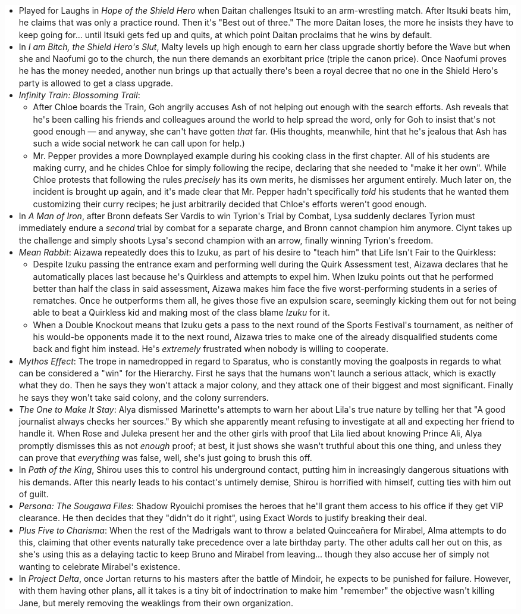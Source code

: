 -   Played for Laughs in _Hope of the Shield Hero_ when Daitan challenges Itsuki to an arm-wrestling match. After Itsuki beats him, he claims that was only a practice round. Then it's "Best out of three." The more Daitan loses, the more he insists they have to keep going for... until Itsuki gets fed up and quits, at which point Daitan proclaims that he wins by default.
-   In _I am Bitch, the Shield Hero's Slut_, Malty levels up high enough to earn her class upgrade shortly before the Wave but when she and Naofumi go to the church, the nun there demands an exorbitant price (triple the canon price). Once Naofumi proves he has the money needed, another nun brings up that actually there's been a royal decree that no one in the Shield Hero's party is allowed to get a class upgrade.
-   _Infinity Train: Blossoming Trail_:
    -   After Chloe boards the Train, Goh angrily accuses Ash of not helping out enough with the search efforts. Ash reveals that he's been calling his friends and colleagues around the world to help spread the word, only for Goh to insist that's not good enough — and anyway, she can't have gotten _that_ far. (His thoughts, meanwhile, hint that he's jealous that Ash has such a wide social network he can call upon for help.)
    -   Mr. Pepper provides a more Downplayed example during his cooking class in the first chapter. All of his students are making curry, and he chides Chloe for simply following the recipe, declaring that she needed to "make it her own". While Chloe protests that following the rules _precisely_ has its own merits, he dismisses her argument entirely. Much later on, the incident is brought up again, and it's made clear that Mr. Pepper hadn't specifically _told_ his students that he wanted them customizing their curry recipes; he just arbitrarily decided that Chloe's efforts weren't good enough.
-   In _A Man of Iron_, after Bronn defeats Ser Vardis to win Tyrion's Trial by Combat, Lysa suddenly declares Tyrion must immediately endure a _second_ trial by combat for a separate charge, and Bronn cannot champion him anymore. Clynt takes up the challenge and simply shoots Lysa's second champion with an arrow, finally winning Tyrion's freedom.
-   _Mean Rabbit_: Aizawa repeatedly does this to Izuku, as part of his desire to "teach him" that Life Isn't Fair to the Quirkless:
    -   Despite Izuku passing the entrance exam and performing well during the Quirk Assessment test, Aizawa declares that he automatically places last because he's Quirkless and attempts to expel him. When Izuku points out that he performed better than half the class in said assessment, Aizawa makes him face the five worst-performing students in a series of rematches. Once he outperforms them all, he gives those five an expulsion scare, seemingly kicking them out for not being able to beat a Quirkless kid and making most of the class blame _Izuku_ for it.
    -   When a Double Knockout means that Izuku gets a pass to the next round of the Sports Festival's tournament, as neither of his would-be opponents made it to the next round, Aizawa tries to make one of the already disqualified students come back and fight him instead. He's _extremely_ frustrated when nobody is willing to cooperate.
-   _Mythos Effect_: The trope in namedropped in regard to Sparatus, who is constantly moving the goalposts in regards to what can be considered a "win" for the Hierarchy. First he says that the humans won't launch a serious attack, which is exactly what they do. Then he says they won't attack a major colony, and they attack one of their biggest and most significant. Finally he says they won't take said colony, and the colony surrenders.
-   _The One to Make It Stay_: Alya dismissed Marinette's attempts to warn her about Lila's true nature by telling her that "A good journalist always checks her sources." By which she apparently meant refusing to investigate at all and expecting her friend to handle it. When Rose and Juleka present her and the other girls with proof that Lila lied about knowing Prince Ali, Alya promptly dismisses this as not _enough_ proof; at best, it just shows she wasn't truthful about this one thing, and unless they can prove that _everything_ was false, well, she's just going to brush this off.
-   In _Path of the King_, Shirou uses this to control his underground contact, putting him in increasingly dangerous situations with his demands. After this nearly leads to his contact's untimely demise, Shirou is horrified with himself, cutting ties with him out of guilt.
-   _Persona: The Sougawa Files_: Shadow Ryouichi promises the heroes that he'll grant them access to his office if they get VIP clearance. He then decides that they "didn't do it right", using Exact Words to justify breaking their deal.
-   _Plus Five to Charisma_: When the rest of the Madrigals want to throw a belated Quinceañera for Mirabel, Alma attempts to do this, claiming that other events naturally take precedence over a late birthday party. The other adults call her out on this, as she's using this as a delaying tactic to keep Bruno and Mirabel from leaving... though they also accuse her of simply not wanting to celebrate Mirabel's existence.
-   In _Project Delta_, once Jortan returns to his masters after the battle of Mindoir, he expects to be punished for failure. However, with them having other plans, all it takes is a tiny bit of indoctrination to make him "remember" the objective wasn't killing Jane, but merely removing the weaklings from their own organization.